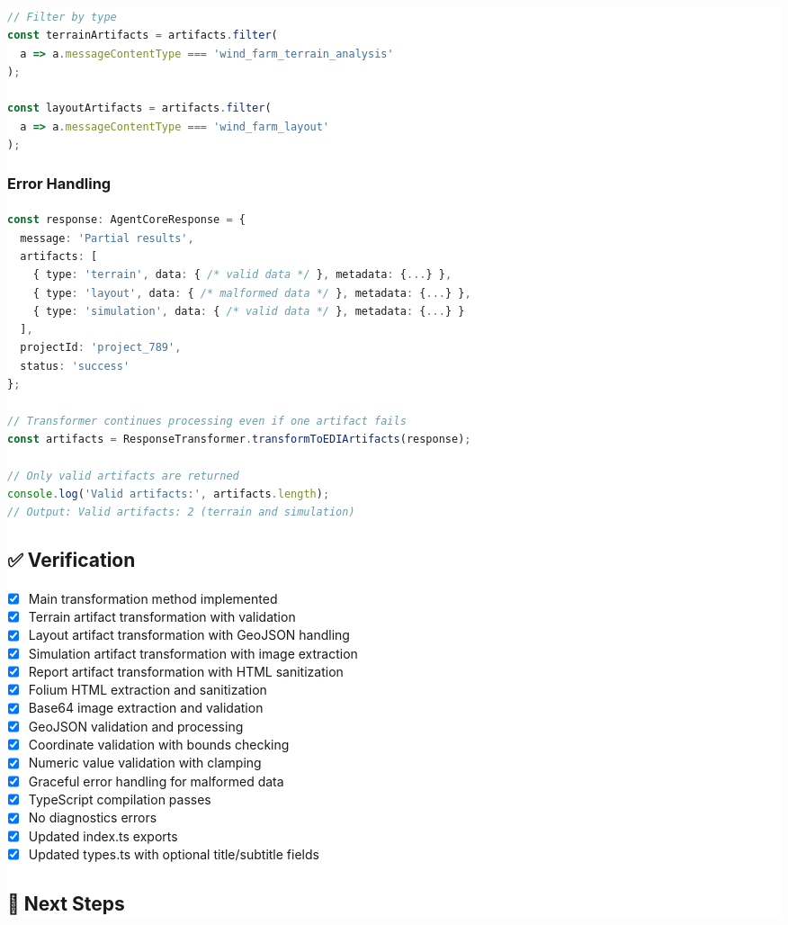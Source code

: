 ```typescript
// Filter by type
const terrainArtifacts = artifacts.filter(
  a => a.messageContentType === 'wind_farm_terrain_analysis'
);

const layoutArtifacts = artifacts.filter(
  a => a.messageContentType === 'wind_farm_layout'
);
```

### Error Handling
```typescript
const response: AgentCoreResponse = {
  message: 'Partial results',
  artifacts: [
    { type: 'terrain', data: { /* valid data */ }, metadata: {...} },
    { type: 'layout', data: { /* malformed data */ }, metadata: {...} },
    { type: 'simulation', data: { /* valid data */ }, metadata: {...} }
  ],
  projectId: 'project_789',
  status: 'success'
};

// Transformer continues processing even if one artifact fails
const artifacts = ResponseTransformer.transformToEDIArtifacts(response);

// Only valid artifacts are returned
console.log('Valid artifacts:', artifacts.length);
// Output: Valid artifacts: 2 (terrain and simulation)
```

## ✅ Verification

- [x] Main transformation method implemented
- [x] Terrain artifact transformation with validation
- [x] Layout artifact transformation with GeoJSON handling
- [x] Simulation artifact transformation with image extraction
- [x] Report artifact transformation with HTML sanitization
- [x] Folium HTML extraction and sanitization
- [x] Base64 image extraction and validation
- [x] GeoJSON validation and processing
- [x] Coordinate validation with bounds checking
- [x] Numeric value validation with clamping
- [x] Graceful error handling for malformed data
- [x] TypeScript compilation passes
- [x] No diagnostics errors
- [x] Updated index.ts exports
- [x] Updated types.ts with optional title/subtitle fields

## 🚀 Next Steps
